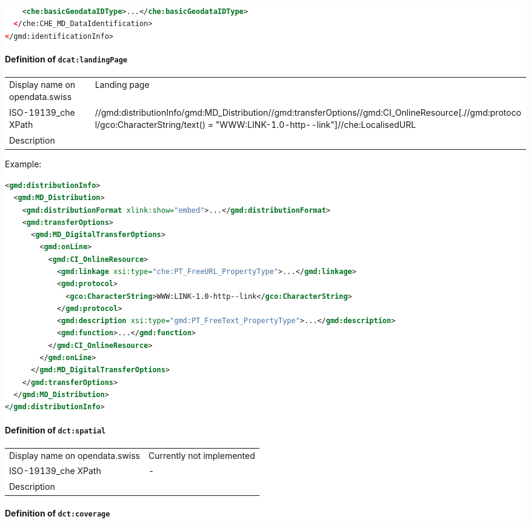 ```xml
    <che:basicGeodataIDType>...</che:basicGeodataIDType>
  </che:CHE_MD_DataIdentification>
</gmd:identificationInfo>
```

<a name="definition-of-landingPage"></a>
#### Definition of `dcat:landingPage`

|             |             |
|-------------|-------------|
|Display name on opendata.swiss| Landing page|
|ISO-19139_che XPath|//gmd:distributionInfo/gmd:MD_Distribution//gmd:transferOptions//gmd:CI_OnlineResource[.//gmd:protocol/gco:CharacterString/text() = "WWW:LINK-1.0-http--link"]//che:LocalisedURL|
|Description| |


Example:
```xml
<gmd:distributionInfo>
  <gmd:MD_Distribution>
    <gmd:distributionFormat xlink:show="embed">...</gmd:distributionFormat>
    <gmd:transferOptions>
      <gmd:MD_DigitalTransferOptions>
        <gmd:onLine>
          <gmd:CI_OnlineResource>
            <gmd:linkage xsi:type="che:PT_FreeURL_PropertyType">...</gmd:linkage>
            <gmd:protocol>
              <gco:CharacterString>WWW:LINK-1.0-http--link</gco:CharacterString>
            </gmd:protocol>
            <gmd:description xsi:type="gmd:PT_FreeText_PropertyType">...</gmd:description>
            <gmd:function>...</gmd:function>
          </gmd:CI_OnlineResource>
        </gmd:onLine>
      </gmd:MD_DigitalTransferOptions>
    </gmd:transferOptions>
  </gmd:MD_Distribution>
</gmd:distributionInfo>
```

<a name="definition-of-spatial"></a>
#### Definition of `dct:spatial`

|             |             |
|-------------|-------------|
|Display name on opendata.swiss|Currently not implemented |
|ISO-19139_che XPath| -|
|Description| |


<a name="definition-of-coverage"></a>
#### Definition of `dct:coverage`
